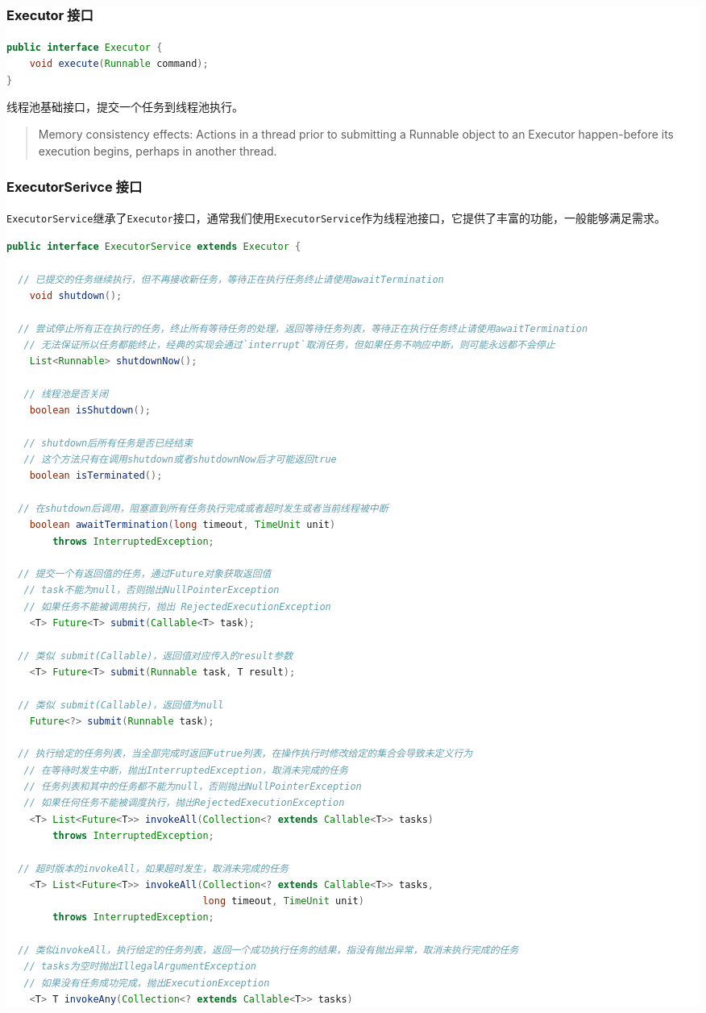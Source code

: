 ### Executor 接口

```java
public interface Executor {
    void execute(Runnable command);
}
```

线程池基础接口，提交一个任务到线程池执行。

> Memory consistency effects: Actions in a thread prior to submitting a Runnable object to an Executor happen-before its execution begins, perhaps in another thread.

### ExecutorSerivce 接口

`ExecutorService`继承了`Executor`接口，通常我们使用`ExecutorService`作为线程池接口，它提供了丰富的功能，一般能够满足需求。

```java
public interface ExecutorService extends Executor {

  // 已提交的任务继续执行，但不再接收新任务，等待正在执行任务终止请使用awaitTermination
    void shutdown();

  // 尝试停止所有正在执行的任务，终止所有等待任务的处理，返回等待任务列表，等待正在执行任务终止请使用awaitTermination
   // 无法保证所以任务都能终止，经典的实现会通过`interrupt`取消任务，但如果任务不响应中断，则可能永远都不会停止
    List<Runnable> shutdownNow();

   // 线程池是否关闭
    boolean isShutdown();

   // shutdown后所有任务是否已经结束
   // 这个方法只有在调用shutdown或者shutdownNow后才可能返回true
    boolean isTerminated();

  // 在shutdown后调用，阻塞直到所有任务执行完成或者超时发生或者当前线程被中断
    boolean awaitTermination(long timeout, TimeUnit unit)
        throws InterruptedException;

  // 提交一个有返回值的任务，通过Future对象获取返回值
   // task不能为null，否则抛出NullPointerException
   // 如果任务不能被调用执行，抛出 RejectedExecutionException
    <T> Future<T> submit(Callable<T> task);

  // 类似 submit(Callable)，返回值对应传入的result参数
    <T> Future<T> submit(Runnable task, T result);

  // 类似 submit(Callable)，返回值为null
    Future<?> submit(Runnable task);

  // 执行给定的任务列表，当全部完成时返回Futrue列表，在操作执行时修改给定的集合会导致未定义行为
   // 在等待时发生中断，抛出InterruptedException，取消未完成的任务
   // 任务列表和其中的任务都不能为null，否则抛出NullPointerException
   // 如果任何任务不能被调度执行，抛出RejectedExecutionException
    <T> List<Future<T>> invokeAll(Collection<? extends Callable<T>> tasks)
        throws InterruptedException;

  // 超时版本的invokeAll，如果超时发生，取消未完成的任务
    <T> List<Future<T>> invokeAll(Collection<? extends Callable<T>> tasks,
                                  long timeout, TimeUnit unit)
        throws InterruptedException;

  // 类似invokeAll，执行给定的任务列表，返回一个成功执行任务的结果，指没有抛出异常，取消未执行完成的任务
   // tasks为空时抛出IllegalArgumentException
   // 如果没有任务成功完成，抛出ExecutionException
    <T> T invokeAny(Collection<? extends Callable<T>> tasks)
```